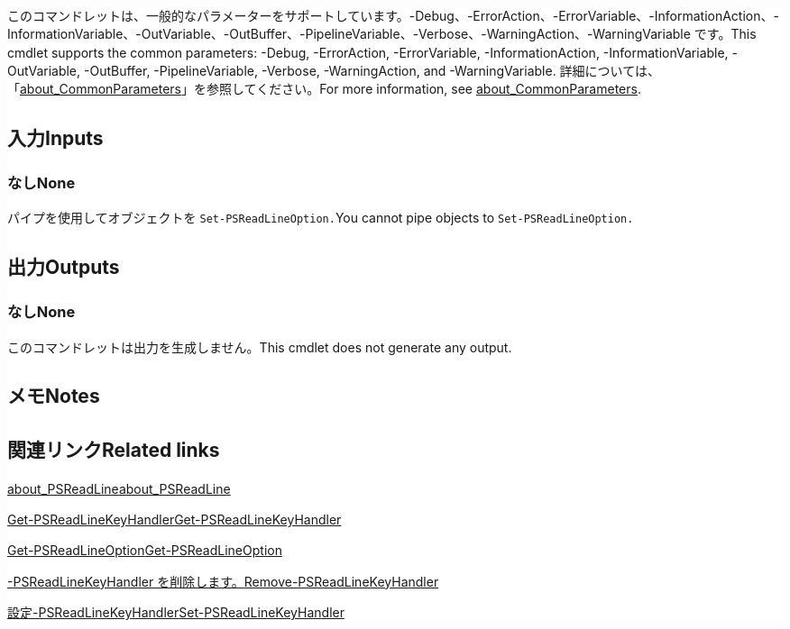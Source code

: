 <span data-ttu-id="bf914-288">このコマンドレットは、一般的なパラメーターをサポートしています。-Debug、-ErrorAction、-ErrorVariable、-InformationAction、-InformationVariable、-OutVariable、-OutBuffer、-PipelineVariable、-Verbose、-WarningAction、-WarningVariable です。</span><span class="sxs-lookup"><span data-stu-id="bf914-288">This cmdlet supports the common parameters: -Debug, -ErrorAction, -ErrorVariable, -InformationAction, -InformationVariable, -OutVariable, -OutBuffer, -PipelineVariable, -Verbose, -WarningAction, and -WarningVariable.</span></span> <span data-ttu-id="bf914-289">詳細については、「[about_CommonParameters](https://go.microsoft.com/fwlink/?LinkID=113216)」を参照してください。</span><span class="sxs-lookup"><span data-stu-id="bf914-289">For more information, see [about_CommonParameters](https://go.microsoft.com/fwlink/?LinkID=113216).</span></span>

## <span data-ttu-id="bf914-290">入力</span><span class="sxs-lookup"><span data-stu-id="bf914-290">Inputs</span></span>

### <span data-ttu-id="bf914-291">なし</span><span class="sxs-lookup"><span data-stu-id="bf914-291">None</span></span>

<span data-ttu-id="bf914-292">パイプを使用してオブジェクトを `Set-PSReadLineOption.`</span><span class="sxs-lookup"><span data-stu-id="bf914-292">You cannot pipe objects to `Set-PSReadLineOption.`</span></span>

## <span data-ttu-id="bf914-293">出力</span><span class="sxs-lookup"><span data-stu-id="bf914-293">Outputs</span></span>

### <span data-ttu-id="bf914-294">なし</span><span class="sxs-lookup"><span data-stu-id="bf914-294">None</span></span>

<span data-ttu-id="bf914-295">このコマンドレットは出力を生成しません。</span><span class="sxs-lookup"><span data-stu-id="bf914-295">This cmdlet does not generate any output.</span></span>

## <span data-ttu-id="bf914-296">メモ</span><span class="sxs-lookup"><span data-stu-id="bf914-296">Notes</span></span>

## <span data-ttu-id="bf914-297">関連リンク</span><span class="sxs-lookup"><span data-stu-id="bf914-297">Related links</span></span>

[<span data-ttu-id="bf914-298">about_PSReadLine</span><span class="sxs-lookup"><span data-stu-id="bf914-298">about_PSReadLine</span></span>](./About/about_PSReadLine.md)

[<span data-ttu-id="bf914-299">Get-PSReadLineKeyHandler</span><span class="sxs-lookup"><span data-stu-id="bf914-299">Get-PSReadLineKeyHandler</span></span>](Get-PSReadLineKeyHandler.md)

[<span data-ttu-id="bf914-300">Get-PSReadLineOption</span><span class="sxs-lookup"><span data-stu-id="bf914-300">Get-PSReadLineOption</span></span>](Get-PSReadLineOption.md)

[<span data-ttu-id="bf914-301">-PSReadLineKeyHandler を削除します。</span><span class="sxs-lookup"><span data-stu-id="bf914-301">Remove-PSReadLineKeyHandler</span></span>](Remove-PSReadLineKeyHandler.md)

[<span data-ttu-id="bf914-302">設定-PSReadLineKeyHandler</span><span class="sxs-lookup"><span data-stu-id="bf914-302">Set-PSReadLineKeyHandler</span></span>](Set-PSReadLineKeyHandler.md)
